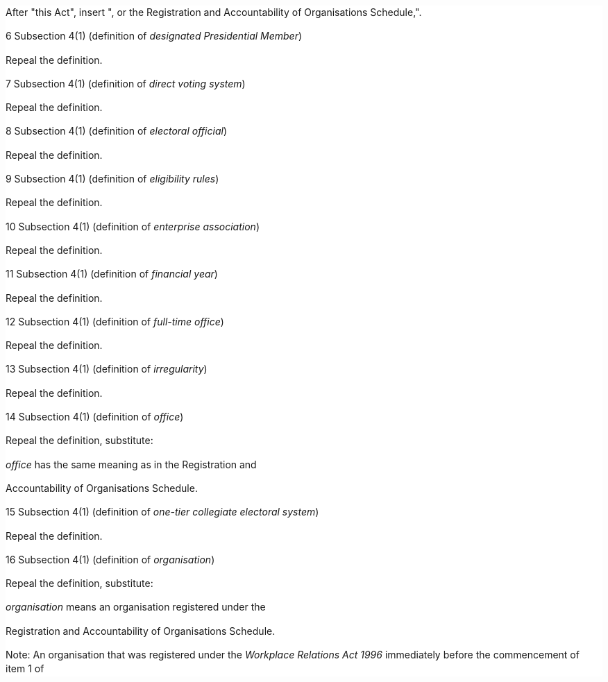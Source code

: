 After "this Act", insert ", or the Registration and Accountability of Organisations Schedule,".

6   Subsection 4(1) (definition of _designated Presidential Member_)

Repeal the definition.

7   Subsection 4(1) (definition of _direct voting system_)

Repeal the definition.

8   Subsection 4(1) (definition of _electoral official_)

Repeal the definition.

9   Subsection 4(1) (definition of _eligibility rules_)

Repeal the definition.

10   Subsection 4(1) (definition of _enterprise association_)

Repeal the definition.

11   Subsection 4(1) (definition of _financial year_)

Repeal the definition.

12   Subsection 4(1) (definition of _full-time office_)

Repeal the definition.

13   Subsection 4(1) (definition of _irregularity_)

Repeal the definition.

14   Subsection 4(1) (definition of _office_)

Repeal the definition, substitute:

<def><dl compact=""><dl compact="">

_office_ has the same meaning as in the Registration and

Accountability of Organisations Schedule.

 </dl></dl>

15   Subsection 4(1) (definition of _one-tier collegiate electoral system_)

Repeal the definition.

16   Subsection 4(1) (definition of _organisation_)

Repeal the definition, substitute:

<def><dl compact=""><dl compact="">

_organisation_ means an organisation registered under the

Registration and Accountability of Organisations Schedule.

 </dl></dl>

<dl compact=""><dl compact="">

Note:	An organisation that was registered under the _Workplace Relations Act 1996_ immediately before the commencement of item&#160;1 of
